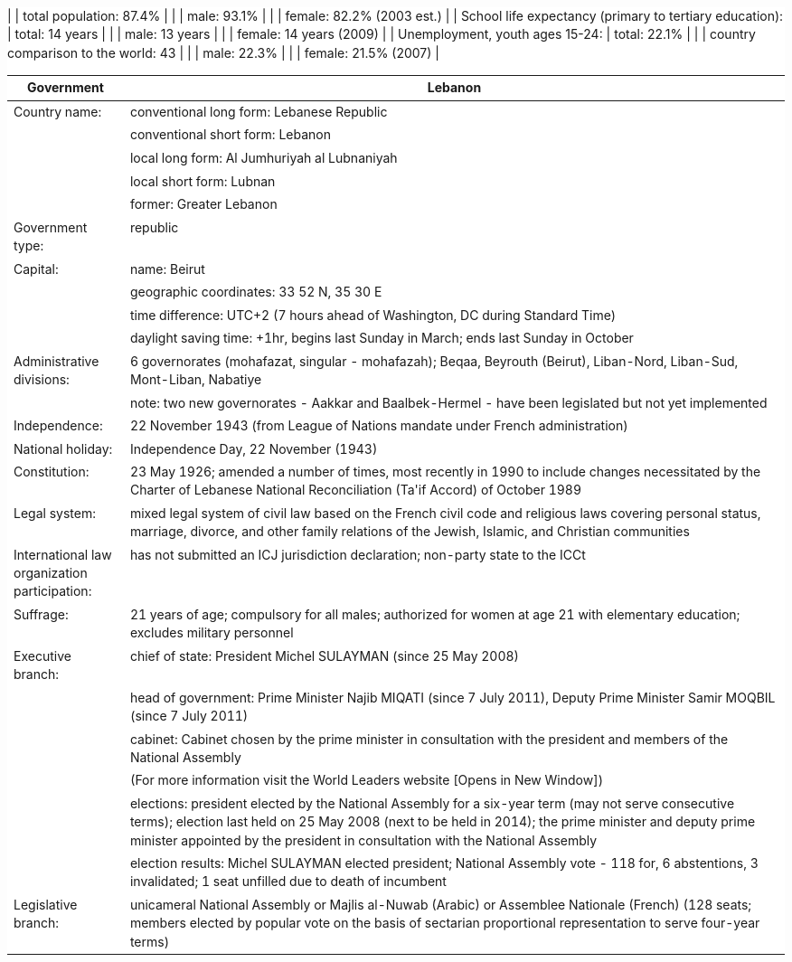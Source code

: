 | | total population: 87.4% |
| | male: 93.1% |
| | female: 82.2% (2003 est.) |
| School life expectancy (primary to tertiary education): | total: 14 years |
| | male: 13 years |
| | female: 14 years (2009) |
| Unemployment, youth ages 15-24: | total: 22.1% |
| | country comparison to the world: 43 |
| | male: 22.3% |
| | female: 21.5% (2007) |


| Government | Lebanon |
| --- | --- |
| Country name: | conventional long form: Lebanese Republic |
| | conventional short form: Lebanon |
| | local long form: Al Jumhuriyah al Lubnaniyah |
| | local short form: Lubnan |
| | former: Greater Lebanon |
| Government type: | republic |
| Capital: | name: Beirut |
| | geographic coordinates: 33 52 N, 35 30 E |
| | time difference: UTC+2 (7 hours ahead of Washington, DC during Standard Time) |
| | daylight saving time: +1hr, begins last Sunday in March; ends last Sunday in October |
| Administrative divisions: | 6 governorates (mohafazat, singular - mohafazah); Beqaa, Beyrouth (Beirut), Liban-Nord, Liban-Sud, Mont-Liban, Nabatiye |
| | note: two new governorates - Aakkar and Baalbek-Hermel - have been legislated but not yet implemented |
| Independence: | 22 November 1943 (from League of Nations mandate under French administration) |
| National holiday: | Independence Day, 22 November (1943) |
| Constitution: | 23 May 1926; amended a number of times, most recently in 1990 to include changes necessitated by the Charter of Lebanese National Reconciliation (Ta'if Accord) of October 1989 |
| Legal system: | mixed legal system of civil law based on the French civil code and religious laws covering personal status, marriage, divorce, and other family relations of the Jewish, Islamic, and Christian communities |
| International law organization participation: | has not submitted an ICJ jurisdiction declaration; non-party state to the ICCt |
| Suffrage: | 21 years of age; compulsory for all males; authorized for women at age 21 with elementary education; excludes military personnel |
| Executive branch: | chief of state: President Michel SULAYMAN (since 25 May 2008) |
| | head of government: Prime Minister Najib MIQATI (since 7 July 2011), Deputy Prime Minister Samir MOQBIL (since 7 July 2011) |
| | cabinet: Cabinet chosen by the prime minister in consultation with the president and members of the National Assembly |
| | (For more information visit the World Leaders website [Opens in New Window]) |
| | elections: president elected by the National Assembly for a six-year term (may not serve consecutive terms); election last held on 25 May 2008 (next to be held in 2014); the prime minister and deputy prime minister appointed by the president in consultation with the National Assembly |
| | election results: Michel SULAYMAN elected president; National Assembly vote - 118 for, 6 abstentions, 3 invalidated; 1 seat unfilled due to death of incumbent |
| Legislative branch: | unicameral National Assembly or Majlis al-Nuwab (Arabic) or Assemblee Nationale (French) (128 seats; members elected by popular vote on the basis of sectarian proportional representation to serve four-year terms) |